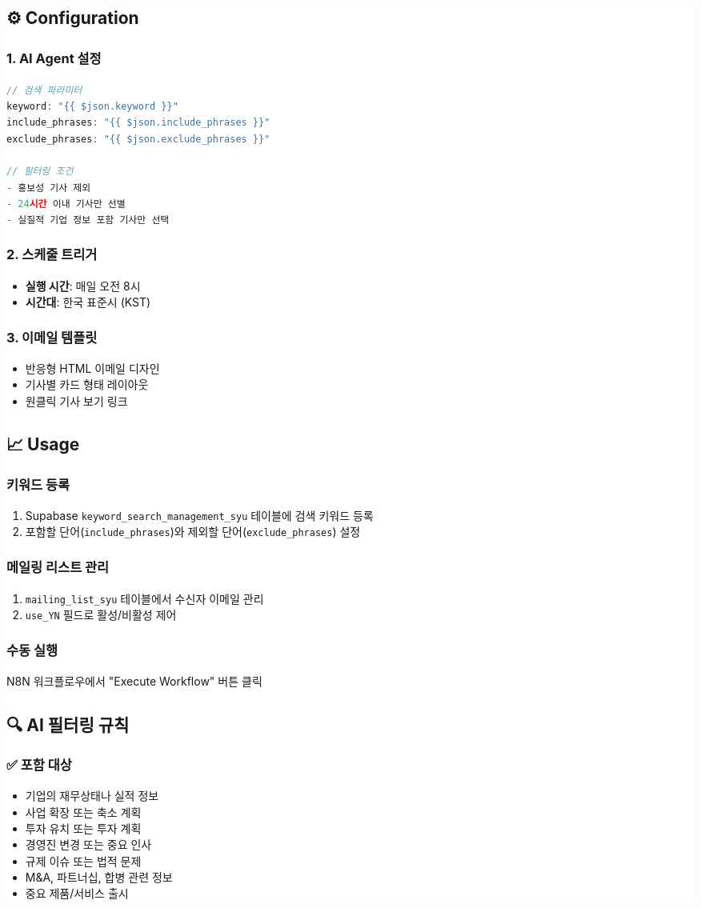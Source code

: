 ## ⚙️ Configuration

### 1. AI Agent 설정

```javascript
// 검색 파라미터
keyword: "{{ $json.keyword }}"
include_phrases: "{{ $json.include_phrases }}"
exclude_phrases: "{{ $json.exclude_phrases }}"

// 필터링 조건
- 홍보성 기사 제외
- 24시간 이내 기사만 선별
- 실질적 기업 정보 포함 기사만 선택
```

### 2. 스케줄 트리거
- **실행 시간**: 매일 오전 8시
- **시간대**: 한국 표준시 (KST)

### 3. 이메일 템플릿
- 반응형 HTML 이메일 디자인
- 기사별 카드 형태 레이아웃
- 원클릭 기사 보기 링크

## 📈 Usage

### 키워드 등록
1. Supabase `keyword_search_management_syu` 테이블에 검색 키워드 등록
2. 포함할 단어(`include_phrases`)와 제외할 단어(`exclude_phrases`) 설정

### 메일링 리스트 관리
1. `mailing_list_syu` 테이블에서 수신자 이메일 관리
2. `use_YN` 필드로 활성/비활성 제어

### 수동 실행
N8N 워크플로우에서 "Execute Workflow" 버튼 클릭

## 🔍 AI 필터링 규칙

### ✅ 포함 대상
- 기업의 재무상태나 실적 정보
- 사업 확장 또는 축소 계획
- 투자 유치 또는 투자 계획
- 경영진 변경 또는 중요 인사
- 규제 이슈 또는 법적 문제
- M&A, 파트너십, 합병 관련 정보
- 중요 제품/서비스 출시

